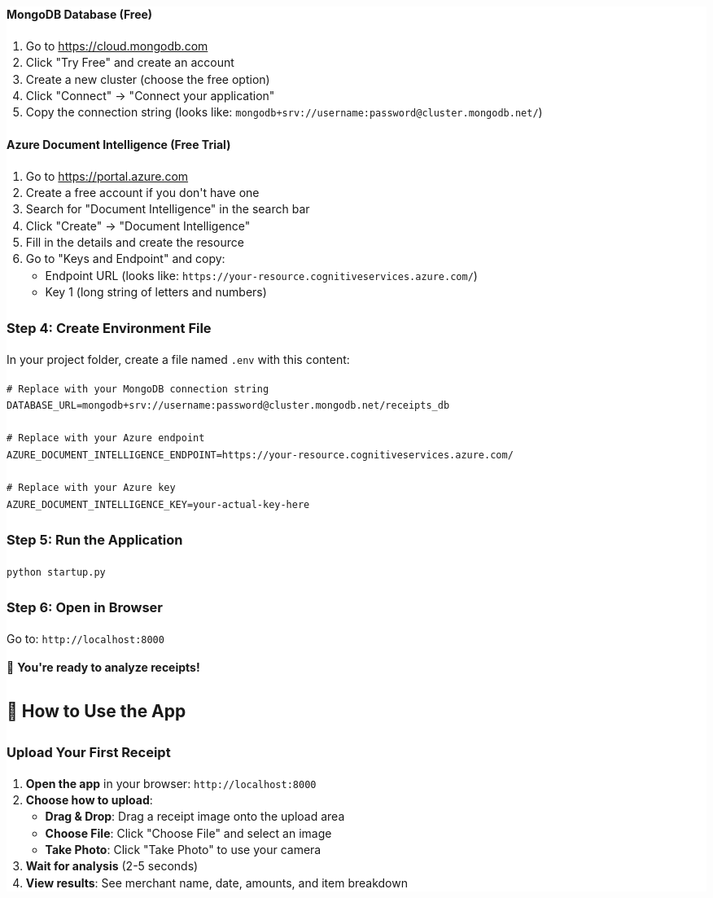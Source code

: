 #### MongoDB Database (Free)

1. Go to https://cloud.mongodb.com
2. Click "Try Free" and create an account
3. Create a new cluster (choose the free option)
4. Click "Connect" → "Connect your application"
5. Copy the connection string (looks like: `mongodb+srv://username:password@cluster.mongodb.net/`)

#### Azure Document Intelligence (Free Trial)

1. Go to https://portal.azure.com
2. Create a free account if you don't have one
3. Search for "Document Intelligence" in the search bar
4. Click "Create" → "Document Intelligence"
5. Fill in the details and create the resource
6. Go to "Keys and Endpoint" and copy:
   - Endpoint URL (looks like: `https://your-resource.cognitiveservices.azure.com/`)
   - Key 1 (long string of letters and numbers)

### Step 4: Create Environment File

In your project folder, create a file named `.env` with this content:

```env
# Replace with your MongoDB connection string
DATABASE_URL=mongodb+srv://username:password@cluster.mongodb.net/receipts_db

# Replace with your Azure endpoint
AZURE_DOCUMENT_INTELLIGENCE_ENDPOINT=https://your-resource.cognitiveservices.azure.com/

# Replace with your Azure key
AZURE_DOCUMENT_INTELLIGENCE_KEY=your-actual-key-here
```

### Step 5: Run the Application

```bash
python startup.py
```

### Step 6: Open in Browser

Go to: `http://localhost:8000`

🎉 **You're ready to analyze receipts!**

## 📱 How to Use the App

### Upload Your First Receipt

1. **Open the app** in your browser: `http://localhost:8000`
2. **Choose how to upload**:
   - **Drag & Drop**: Drag a receipt image onto the upload area
   - **Choose File**: Click "Choose File" and select an image
   - **Take Photo**: Click "Take Photo" to use your camera
3. **Wait for analysis** (2-5 seconds)
4. **View results**: See merchant name, date, amounts, and item breakdown

